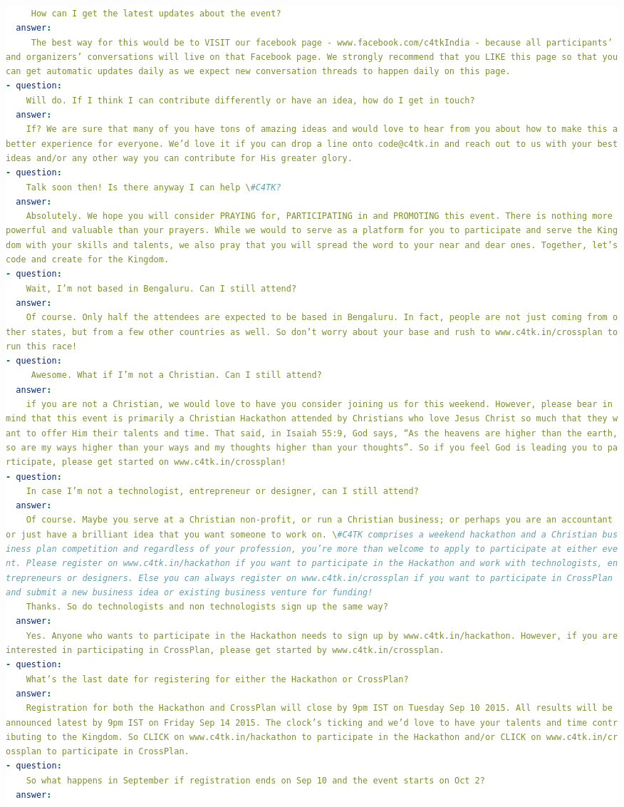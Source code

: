 ```yaml
     How can I get the latest updates about the event?
  answer:
     The best way for this would be to VISIT our facebook page - www.facebook.com/c4tkIndia - because all participants’ and organizers’ conversations will live on that Facebook page. We strongly recommend that you LIKE this page so that you can get automatic updates daily as we expect new conversation threads to happen daily on this page.
- question:
    Will do. If I think I can contribute differently or have an idea, how do I get in touch?
  answer:
    If? We are sure that many of you have tons of amazing ideas and would love to hear from you about how to make this a better experience for everyone. We’d love it if you can drop a line onto code@c4tk.in and reach out to us with your best ideas and/or any other way you can contribute for His greater glory.
- question:
    Talk soon then! Is there anyway I can help \#C4TK?
  answer:
    Absolutely. We hope you will consider PRAYING for, PARTICIPATING in and PROMOTING this event. There is nothing more powerful and valuable than your prayers. While we would to serve as a platform for you to participate and serve the Kingdom with your skills and talents, we also pray that you will spread the word to your near and dear ones. Together, let’s code and create for the Kingdom.
- question:
    Wait, I’m not based in Bengaluru. Can I still attend?
  answer:
    Of course. Only half the attendees are expected to be based in Bengaluru. In fact, people are not just coming from other states, but from a few other countries as well. So don’t worry about your base and rush to www.c4tk.in/crossplan to run this race!
- question:
     Awesome. What if I’m not a Christian. Can I still attend?
  answer:
    if you are not a Christian, we would love to have you consider joining us for this weekend. However, please bear in mind that this event is primarily a Christian Hackathon attended by Christians who love Jesus Christ so much that they want to offer Him their talents and time. That said, in Isaiah 55:9, God says, “As the heavens are higher than the earth, so are my ways higher than your ways and my thoughts higher than your thoughts”. So if you feel God is leading you to participate, please get started on www.c4tk.in/crossplan!
- question:
    In case I’m not a technologist, entrepreneur or designer, can I still attend?
  answer:
    Of course. Maybe you serve at a Christian non-profit, or run a Christian business; or perhaps you are an accountant or just have a brilliant idea that you want someone to work on. \#C4TK comprises a weekend hackathon and a Christian business plan competition and regardless of your profession, you’re more than welcome to apply to participate at either event. Please register on www.c4tk.in/hackathon if you want to participate in the Hackathon and work with technologists, entrepreneurs or designers. Else you can always register on www.c4tk.in/crossplan if you want to participate in CrossPlan and submit a new business idea or existing business venture for funding!
    Thanks. So do technologists and non technologists sign up the same way?
  answer:
    Yes. Anyone who wants to participate in the Hackathon needs to sign up by www.c4tk.in/hackathon. However, if you are interested in participating in CrossPlan, please get started by www.c4tk.in/crossplan.
- question:
    What’s the last date for registering for either the Hackathon or CrossPlan?
  answer:
    Registration for both the Hackathon and CrossPlan will close by 9pm IST on Tuesday Sep 10 2015. All results will be announced latest by 9pm IST on Friday Sep 14 2015. The clock’s ticking and we’d love to have your talents and time contributing to the Kingdom. So CLICK on www.c4tk.in/hackathon to participate in the Hackathon and/or CLICK on www.c4tk.in/crossplan to participate in CrossPlan.
- question:
    So what happens in September if registration ends on Sep 10 and the event starts on Oct 2?
  answer:
```